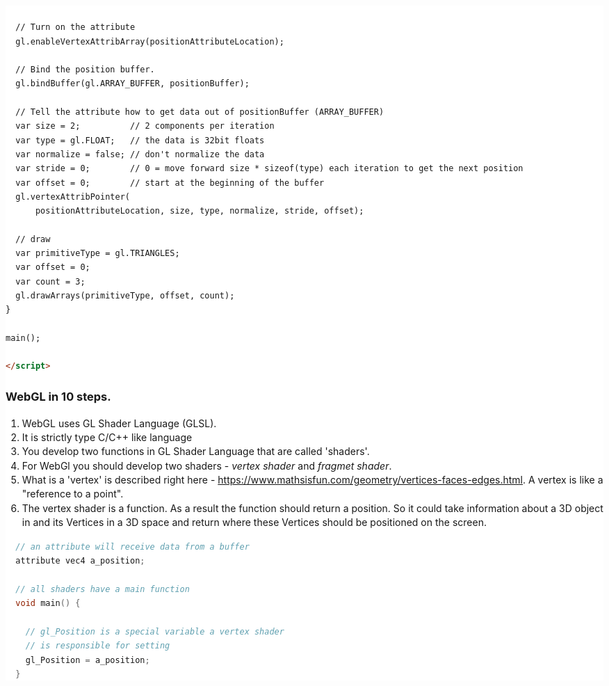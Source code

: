 ```html

  // Turn on the attribute
  gl.enableVertexAttribArray(positionAttributeLocation);

  // Bind the position buffer.
  gl.bindBuffer(gl.ARRAY_BUFFER, positionBuffer);

  // Tell the attribute how to get data out of positionBuffer (ARRAY_BUFFER)
  var size = 2;          // 2 components per iteration
  var type = gl.FLOAT;   // the data is 32bit floats
  var normalize = false; // don't normalize the data
  var stride = 0;        // 0 = move forward size * sizeof(type) each iteration to get the next position
  var offset = 0;        // start at the beginning of the buffer
  gl.vertexAttribPointer(
      positionAttributeLocation, size, type, normalize, stride, offset);

  // draw
  var primitiveType = gl.TRIANGLES;
  var offset = 0;
  var count = 3;
  gl.drawArrays(primitiveType, offset, count);
}

main();

</script>
```

<a id="webgl-in-10-steps"></a>
### WebGL in 10 steps. 

1. WebGL uses GL Shader Language (GLSL). 
2. It is strictly type C/C++ like language
3. You develop two functions in GL Shader Language that are called 'shaders'.
4. For WebGl you should develop two shaders - *vertex shader* and *fragmet shader*.
5. What is a 'vertex' is described right here - https://www.mathsisfun.com/geometry/vertices-faces-edges.html. A vertex is like a "reference to a point".
6. The vertex shader is a function. As a result the function should return a position. So it could take information about a 3D object in and its Vertices in a 3D space and return where these Vertices should be positioned on the screen. 

```c
  // an attribute will receive data from a buffer
  attribute vec4 a_position;

  // all shaders have a main function
  void main() {

    // gl_Position is a special variable a vertex shader
    // is responsible for setting
    gl_Position = a_position;
  }
```
